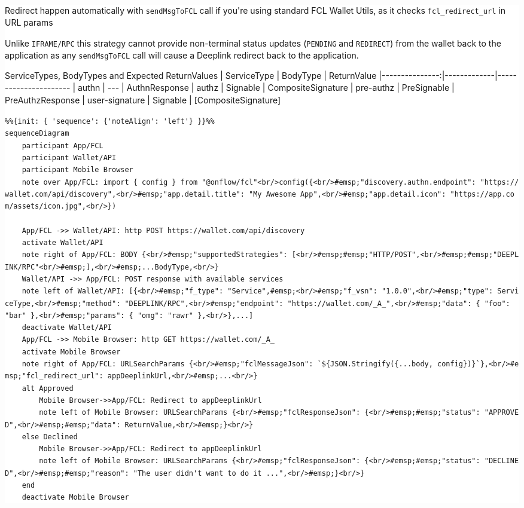 Redirect happen automatically with `sendMsgToFCL` call if you're using standard FCL Wallet Utils, as it checks `fcl_redirect_url` in URL params

Unlike `IFRAME/RPC` this strategy cannot provide non-terminal status updates (`PENDING` and `REDIRECT`) from the wallet back to the application as any `sendMsgToFCL` call will cause a Deeplink redirect back to the application.

ServiceTypes, BodyTypes and Expected ReturnValues
|    ServiceType | BodyType    | ReturnValue 
|---------------:|-------------|----------------------
|          authn | ---         | AuthnResponse
|          authz | Signable    | CompositeSignature
|      pre-authz | PreSignable | PreAuthzResponse
| user-signature | Signable    | [CompositeSignature]
      


```mermaid
%%{init: { 'sequence': {'noteAlign': 'left'} }}%%
sequenceDiagram
    participant App/FCL
    participant Wallet/API
    participant Mobile Browser
    note over App/FCL: import { config } from "@onflow/fcl"<br/>config({<br/>#emsp;"discovery.authn.endpoint": "https://wallet.com/api/discovery",<br/>#emsp;"app.detail.title": "My Awesome App",<br/>#emsp;"app.detail.icon": "https://app.com/assets/icon.jpg",<br/>})

    App/FCL ->> Wallet/API: http POST https://wallet.com/api/discovery
    activate Wallet/API
    note right of App/FCL: BODY {<br/>#emsp;"supportedStrategies": [<br/>#emsp;#emsp;"HTTP/POST",<br/>#emsp;#emsp;"DEEPLINK/RPC"<br/>#emsp;],<br/>#emsp;...BodyType,<br/>}
    Wallet/API ->> App/FCL: POST response with available services
    note left of Wallet/API: [{<br/>#emsp;"f_type": "Service",#emsp;<br/>#emsp;"f_vsn": "1.0.0",<br/>#emsp;"type": ServiceType,<br/>#emsp;"method": "DEEPLINK/RPC",<br/>#emsp;"endpoint": "https://wallet.com/_A_",<br/>#emsp;"data": { "foo": "bar" },<br/>#emsp;"params": { "omg": "rawr" },<br/>},...]
    deactivate Wallet/API
    App/FCL ->> Mobile Browser: http GET https://wallet.com/_A_
    activate Mobile Browser
    note right of App/FCL: URLSearchParams {<br/>#emsp;"fclMessageJson": `${JSON.Stringify({...body, config})}`},<br/>#emsp;"fcl_redirect_url": appDeeplinkUrl,<br/>#emsp;...<br/>}
    alt Approved
        Mobile Browser->>App/FCL: Redirect to appDeeplinkUrl
        note left of Mobile Browser: URLSearchParams {<br/>#emsp;"fclResponseJson": {<br/>#emsp;#emsp;"status": "APPROVED",<br/>#emsp;#emsp;"data": ReturnValue,<br/>#emsp;}<br/>}
    else Declined
        Mobile Browser->>App/FCL: Redirect to appDeeplinkUrl
        note left of Mobile Browser: URLSearchParams {<br/>#emsp;"fclResponseJson": {<br/>#emsp;#emsp;"status": "DECLINED",<br/>#emsp;#emsp;"reason": "The user didn't want to do it ...",<br/>#emsp;}<br/>}
    end
    deactivate Mobile Browser

```

